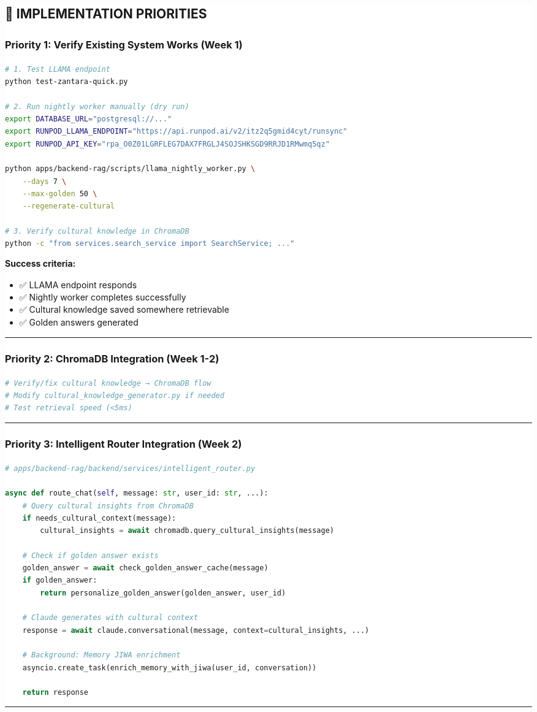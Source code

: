 
## 🎯 IMPLEMENTATION PRIORITIES

### **Priority 1: Verify Existing System Works** (Week 1)
```bash
# 1. Test LLAMA endpoint
python test-zantara-quick.py

# 2. Run nightly worker manually (dry run)
export DATABASE_URL="postgresql://..."
export RUNPOD_LLAMA_ENDPOINT="https://api.runpod.ai/v2/itz2q5gmid4cyt/runsync"
export RUNPOD_API_KEY="rpa_O0Z01LGRFLEG7DAX7FRGLJ4SOJSHKSGD9RRJD1RMwmq5qz"

python apps/backend-rag/scripts/llama_nightly_worker.py \
    --days 7 \
    --max-golden 50 \
    --regenerate-cultural

# 3. Verify cultural knowledge in ChromaDB
python -c "from services.search_service import SearchService; ..."
```

**Success criteria:**
- ✅ LLAMA endpoint responds
- ✅ Nightly worker completes successfully
- ✅ Cultural knowledge saved somewhere retrievable
- ✅ Golden answers generated

---

### **Priority 2: ChromaDB Integration** (Week 1-2)
```bash
# Verify/fix cultural knowledge → ChromaDB flow
# Modify cultural_knowledge_generator.py if needed
# Test retrieval speed (<5ms)
```

---

### **Priority 3: Intelligent Router Integration** (Week 2)
```python
# apps/backend-rag/backend/services/intelligent_router.py

async def route_chat(self, message: str, user_id: str, ...):
    # Query cultural insights from ChromaDB
    if needs_cultural_context(message):
        cultural_insights = await chromadb.query_cultural_insights(message)

    # Check if golden answer exists
    golden_answer = await check_golden_answer_cache(message)
    if golden_answer:
        return personalize_golden_answer(golden_answer, user_id)

    # Claude generates with cultural context
    response = await claude.conversational(message, context=cultural_insights, ...)

    # Background: Memory JIWA enrichment
    asyncio.create_task(enrich_memory_with_jiwa(user_id, conversation))

    return response
```

---